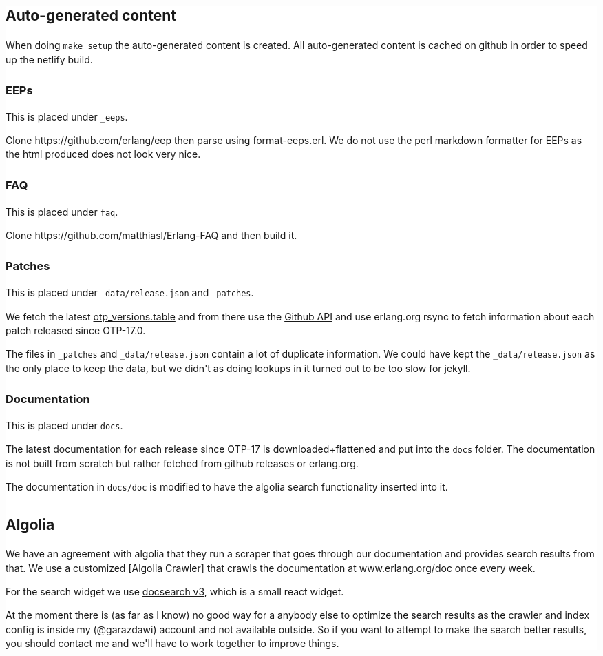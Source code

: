 [News]: /_news/README.md
[Blog]: /_posts/README.md
[Release]: /_releases/README.md
[documentation]: [/_data/doc-links.yaml]
[community]: [/_data/community-links.yaml]

## Auto-generated content

When doing `make setup` the auto-generated content is created. All auto-generated
content is cached on github in order to speed up the netlify build. 

### EEPs

This is placed under `_eeps`.

Clone <https://github.com/erlang/eep> then parse using [format-eeps.erl]. We do not use
the perl markdown formatter for EEPs as the html produced does not look very nice.

[format-eeps.erl]: _scripts/src/format-eeps.erl

### FAQ

This is placed under `faq`.

Clone <https://github.com/matthiasl/Erlang-FAQ> and then build it.

### Patches

This is placed under `_data/release.json` and `_patches`.

We fetch the latest [otp_versions.table] and from there use the [Github API](https://docs.github.com/en/rest)
and use erlang.org rsync to fetch information about each patch released since OTP-17.0.

The files in `_patches` and `_data/release.json` contain a lot of duplicate information. We could have kept the
`_data/release.json` as the only place to keep the data, but we didn't as doing lookups in it turned out to
be too slow for jekyll.

[otp_versions.table]: https://github.com/erlang/otp/blob/master/otp_versions.table

### Documentation

This is placed under `docs`.

The latest documentation for each release since OTP-17 is downloaded+flattened and put into the `docs` folder.
The documentation is not built from scratch but rather fetched from github releases or erlang.org.

The documentation in `docs/doc` is modified to have the algolia search functionality inserted into it.

## Algolia

We have an agreement with algolia that they run a scraper that goes through our
documentation and provides search results from that. We use a customized
[Algolia Crawler] that crawls the documentation at www.erlang.org/doc once every week.

For the search widget we use [docsearch v3], which is a small react widget.

At the moment there is (as far as I know) no good way for a anybody else to
optimize the search results as the crawler and index config is inside my (@garazdawi)
account and not available outside. So if you want to attempt to make the search 
better results, you should contact me and we'll have to work together to improve
things.


[ruby]: https://www.ruby-lang.org/en/
[jekyll]: https://jekyllrb.com/
[nodejs]: https://nodejs.org
[bootstrap 5]: https://getbootstrap.com/docs/5.0/
[Algloia Crawler]: https://www.algolia.com/doc/tools/crawler/getting-started/overview/
[docsearch v3]: https://docsearch.algolia.com/docs/DocSearch-v3
[CSS Grid]: https://css-tricks.com/snippets/css/complete-guide-grid/
[Bootstrap 5 Grid]: https://getbootstrap.com/docs/5.0/layout/grid/
[bootstrap docs]: https://getbootstrap.com/docs/5.1/